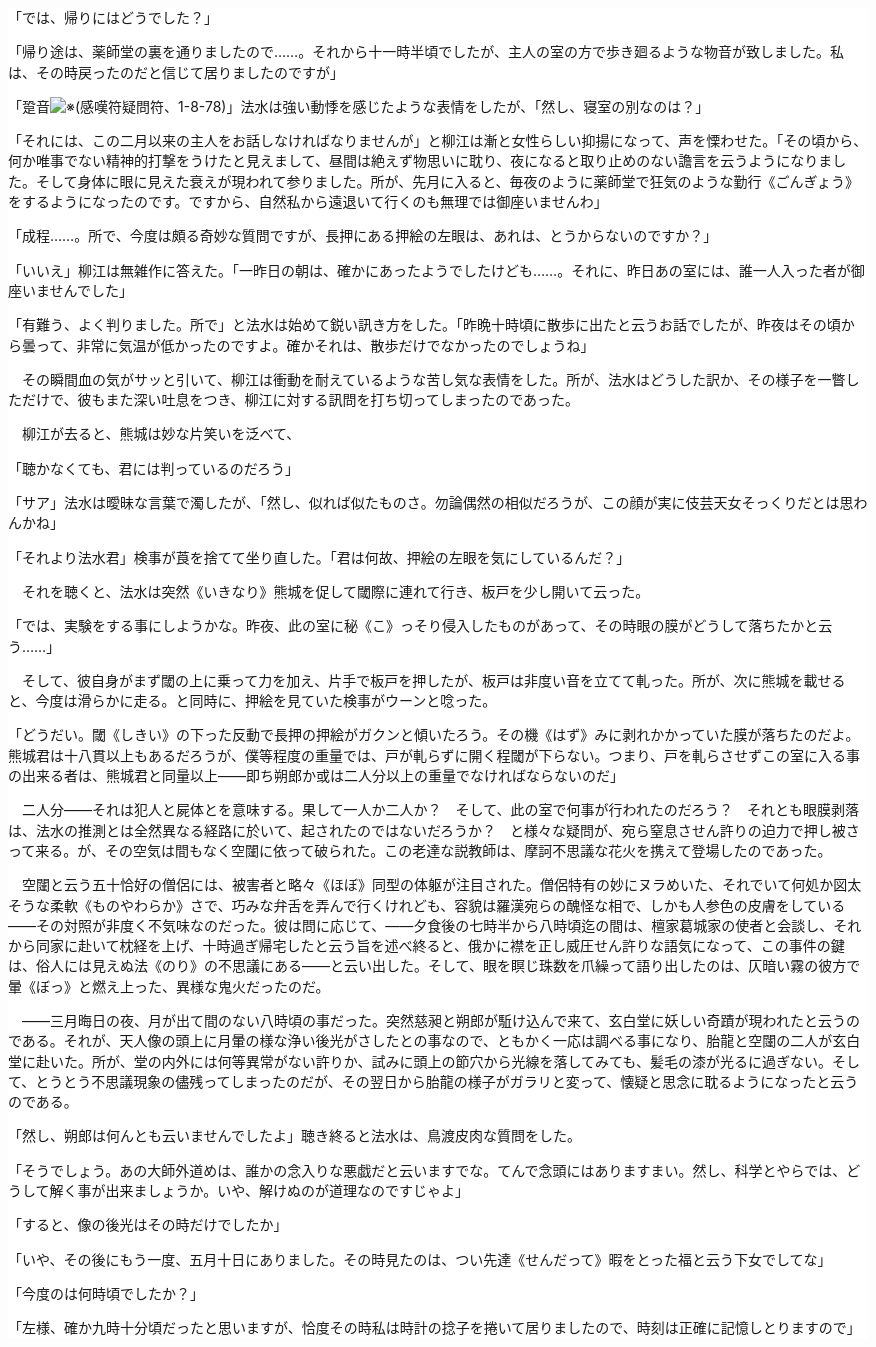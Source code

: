 「では、帰りにはどうでした？」

「帰り途は、薬師堂の裏を通りましたので……。それから十一時半頃でしたが、主人の室の方で歩き廻るような物音が致しました。私は、その時戻ったのだと信じて居りましたのですが」

「跫音![※(感嘆符疑問符、1-8-78)](https://www.aozora.gr.jp/cards/000125/files/../../../gaiji/1-08/1-08-78.png)」法水は強い動悸を感じたような表情をしたが、「然し、寝室の別なのは？」

「それには、この二月以来の主人をお話しなければなりませんが」と柳江は漸と女性らしい抑揚になって、声を慄わせた。「その頃から、何か唯事でない精神的打撃をうけたと見えまして、昼間は絶えず物思いに耽り、夜になると取り止めのない譫言を云うようになりました。そして身体に眼に見えた衰えが現われて参りました。所が、先月に入ると、毎夜のように薬師堂で狂気のような勤行《ごんぎょう》をするようになったのです。ですから、自然私から遠退いて行くのも無理では御座いませんわ」

「成程……。所で、今度は頗る奇妙な質問ですが、長押にある押絵の左眼は、あれは、とうからないのですか？」

「いいえ」柳江は無雑作に答えた。「一昨日の朝は、確かにあったようでしたけども……。それに、昨日あの室には、誰一人入った者が御座いませんでした」

「有難う、よく判りました。所で」と法水は始めて鋭い訊き方をした。「昨晩十時頃に散歩に出たと云うお話でしたが、昨夜はその頃から曇って、非常に気温が低かったのですよ。確かそれは、散歩だけでなかったのでしょうね」

　その瞬間血の気がサッと引いて、柳江は衝動を耐えているような苦し気な表情をした。所が、法水はどうした訳か、その様子を一瞥しただけで、彼もまた深い吐息をつき、柳江に対する訊問を打ち切ってしまったのであった。

　柳江が去ると、熊城は妙な片笑いを泛べて、

「聴かなくても、君には判っているのだろう」

「サア」法水は曖昧な言葉で濁したが、「然し、似れば似たものさ。勿論偶然の相似だろうが、この顔が実に伎芸天女そっくりだとは思わんかね」

「それより法水君」検事が莨を捨てて坐り直した。「君は何故、押絵の左眼を気にしているんだ？」

　それを聴くと、法水は突然《いきなり》熊城を促して閾際に連れて行き、板戸を少し開いて云った。

「では、実験をする事にしようかな。昨夜、此の室に秘《こ》っそり侵入したものがあって、その時眼の膜がどうして落ちたかと云う……」

　そして、彼自身がまず閾の上に乗って力を加え、片手で板戸を押したが、板戸は非度い音を立てて軋った。所が、次に熊城を載せると、今度は滑らかに走る。と同時に、押絵を見ていた検事がウーンと唸った。

「どうだい。閾《しきい》の下った反動で長押の押絵がガクンと傾いたろう。その機《はず》みに剥れかかっていた膜が落ちたのだよ。熊城君は十八貫以上もあるだろうが、僕等程度の重量では、戸が軋らずに開く程閾が下らない。つまり、戸を軋らさせずこの室に入る事の出来る者は、熊城君と同量以上――即ち朔郎か或は二人分以上の重量でなければならないのだ」

　二人分――それは犯人と屍体とを意味する。果して一人か二人か？　そして、此の室で何事が行われたのだろう？　それとも眼膜剥落は、法水の推測とは全然異なる経路に於いて、起されたのではないだろうか？　と様々な疑問が、宛ら窒息させん許りの迫力で押し被さって来る。が、その空気は間もなく空闥に依って破られた。この老達な説教師は、摩訶不思議な花火を携えて登場したのであった。

　空闥と云う五十恰好の僧侶には、被害者と略々《ほぼ》同型の体躯が注目された。僧侶特有の妙にヌラめいた、それでいて何処か図太そうな柔軟《ものやわらか》さで、巧みな弁舌を弄んで行くけれども、容貌は羅漢宛らの醜怪な相で、しかも人参色の皮膚をしている――その対照が非度く不気味なのだった。彼は問に応じて、――夕食後の七時半から八時頃迄の間は、檀家葛城家の使者と会談し、それから同家に赴いて枕経を上げ、十時過ぎ帰宅したと云う旨を述べ終ると、俄かに襟を正し威圧せん許りな語気になって、この事件の鍵は、俗人には見えぬ法《のり》の不思議にある――と云い出した。そして、眼を瞑じ珠数を爪繰って語り出したのは、仄暗い霧の彼方で暈《ぼっ》と燃え上った、異様な鬼火だったのだ。

　――三月晦日の夜、月が出て間のない八時頃の事だった。突然慈昶と朔郎が駈け込んで来て、玄白堂に妖しい奇蹟が現われたと云うのである。それが、天人像の頭上に月暈の様な浄い後光がさしたとの事なので、ともかく一応は調べる事になり、胎龍と空闥の二人が玄白堂に赴いた。所が、堂の内外には何等異常がない許りか、試みに頭上の節穴から光線を落してみても、髪毛の漆が光るに過ぎない。そして、とうとう不思議現象の儘残ってしまったのだが、その翌日から胎龍の様子がガラリと変って、懐疑と思念に耽るようになったと云うのである。

「然し、朔郎は何んとも云いませんでしたよ」聴き終ると法水は、鳥渡皮肉な質問をした。

「そうでしょう。あの大師外道めは、誰かの念入りな悪戯だと云いますでな。てんで念頭にはありますまい。然し、科学とやらでは、どうして解く事が出来ましょうか。いや、解けぬのが道理なのですじゃよ」

「すると、像の後光はその時だけでしたか」

「いや、その後にもう一度、五月十日にありました。その時見たのは、つい先達《せんだって》暇をとった福と云う下女でしてな」

「今度のは何時頃でしたか？」

「左様、確か九時十分頃だったと思いますが、恰度その時私は時計の捻子を捲いて居りましたので、時刻は正確に記憶しとりますので」
